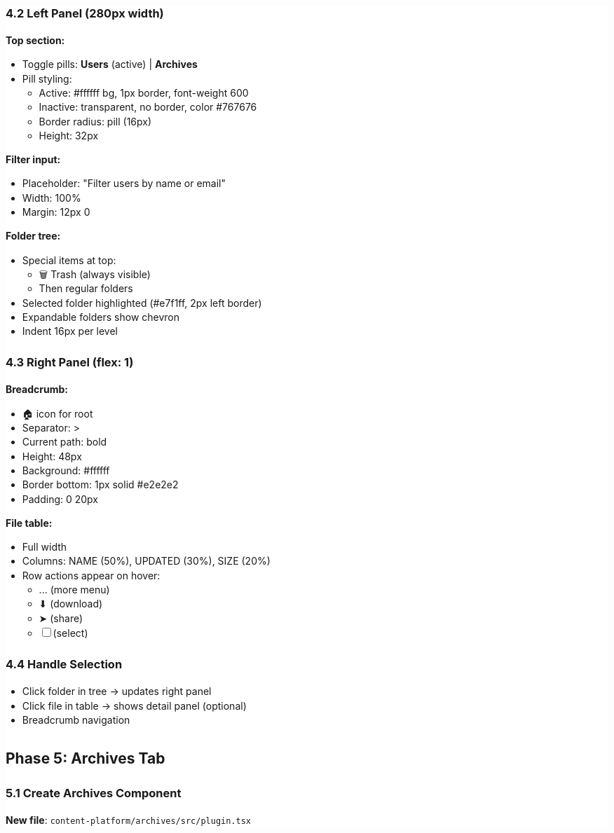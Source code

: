 ### 4.2 Left Panel (280px width)

**Top section:**
- Toggle pills: **Users** (active) | **Archives**
- Pill styling:
  - Active: #ffffff bg, 1px border, font-weight 600
  - Inactive: transparent, no border, color #767676
  - Border radius: pill (16px)
  - Height: 32px

**Filter input:**
- Placeholder: "Filter users by name or email"
- Width: 100%
- Margin: 12px 0

**Folder tree:**
- Special items at top:
  - 🗑️ Trash (always visible)
  - Then regular folders
- Selected folder highlighted (#e7f1ff, 2px left border)
- Expandable folders show chevron
- Indent 16px per level

### 4.3 Right Panel (flex: 1)

**Breadcrumb:**
- 🏠 icon for root
- Separator: >
- Current path: bold
- Height: 48px
- Background: #ffffff
- Border bottom: 1px solid #e2e2e2
- Padding: 0 20px

**File table:**
- Full width
- Columns: NAME (50%), UPDATED (30%), SIZE (20%)
- Row actions appear on hover:
  - ... (more menu)
  - ⬇ (download)
  - ➤ (share)
  - ☐ (select)

### 4.4 Handle Selection
- Click folder in tree → updates right panel
- Click file in table → shows detail panel (optional)
- Breadcrumb navigation

## Phase 5: Archives Tab

### 5.1 Create Archives Component
**New file**: `content-platform/archives/src/plugin.tsx`
